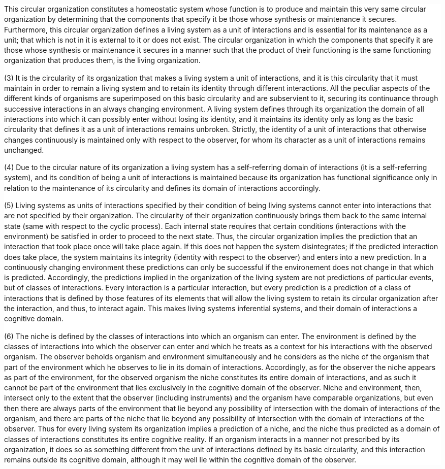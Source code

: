 This circular organization constitutes a homeostatic system whose function is to produce and maintain this very same circular organization by determining that the components that specify it be those whose synthesis or maintenance it secures. Furthermore, this circular organization defines a living system as a unit of interactions and is essential for its maintenance as a unit; that which is not in it is external to it or does not exist. The circular organization in which the components that specify it are those whose synthesis or maintenance it secures in a manner such that the product of their functioning is the same functioning organization that produces them, is the living organization.

(3) It is the circularity of its organization that makes a living system a unit of interactions, and it is this circularity that it must maintain in order to remain a living system and to retain its identity through different interactions. All the peculiar aspects of the different kinds of organisms are superimposed on this basic circularity and are subservient to it, securing its continuance through successive interactions in an always changing environment. A living system defines through its organization the domain of all interactions into which it can possibly enter without losing its identity, and it maintains its identity only as long as the basic circularity that defines it as a unit of interactions remains unbroken. Strictly, the identity of a unit of interactions that otherwise changes continuously is maintained only with respect to the observer, for whom its character as a unit of interactions remains unchanged.

(4) Due to the circular nature of its organization a living system has a self-referring domain of interactions (it is a self-referring system), and its condition of being a unit of interactions is maintained because its organization has functional significance only in relation to the maintenance of its circularity and defines its domain of interactions accordingly.

(5) Living systems as units of interactions specified by their condition of being living systems cannot enter into interactions that are not specified by their organization. The circularity of their organization continuously brings them back to the same internal state (same with respect to the cyclic process). Each internal state requires that certain conditions (interactions with the environment) be satisfied in order to proceed to the next state. Thus, the circular organization implies the prediction that an interaction that took place once will take place again. If this does not happen the system disintegrates; if the predicted interaction does take place, the system maintains its integrity (identity with respect to the observer) and enters into a new prediction. In a continuously changing environment these predictions can only be successful if the environement does not change in that which is predicted. Accordingly, the predictions implied in the organization of the living system are not predictions of particular events, but of classes of interactions. Every interaction is a particular interaction, but every prediction is a prediction of a class of interactions that is defined by those features of its elements that will allow the living system to retain its circular organization after the interaction, and thus, to interact again. This makes living systems inferential systems, and their domain of interactions a cognitive domain.

(6) The niche is defined by the classes of interactions into which an organism can enter. The environment is defined by the classes of interactions into which the observer can enter and which he treats as a context for his interactions with the observed organism. The observer beholds organism and environment simultaneously and he considers as the niche of the organism that part of the environment which he observes to lie in its domain of interactions. Accordingly, as for the observer the niche appears as part of the environment, for the observed organism the niche constitutes its entire domain of interactions, and as such it cannot be part of the environment that lies exclusively in the cognitive domain of the observer. Niche and environment, then, intersect only to the extent that the observer (including instruments) and the organism have comparable organizations, but even then there are always parts of the environment that lie beyond any possibility of intersection with the domain of interactions of the organism, and there are parts of the niche that lie beyond any possibility of intersection with the domain of interactions of the observer. Thus for every living system its organization implies a prediction of a niche, and the niche thus predicted as a domain of classes of interactions constitutes its entire cognitive reality. If an organism interacts in a manner not prescribed by its organization, it does so as something different from the unit of interactions defined by its basic circularity, and this interaction remains outside its cognitive domain, although it may well lie within the cognitive domain of the observer.
